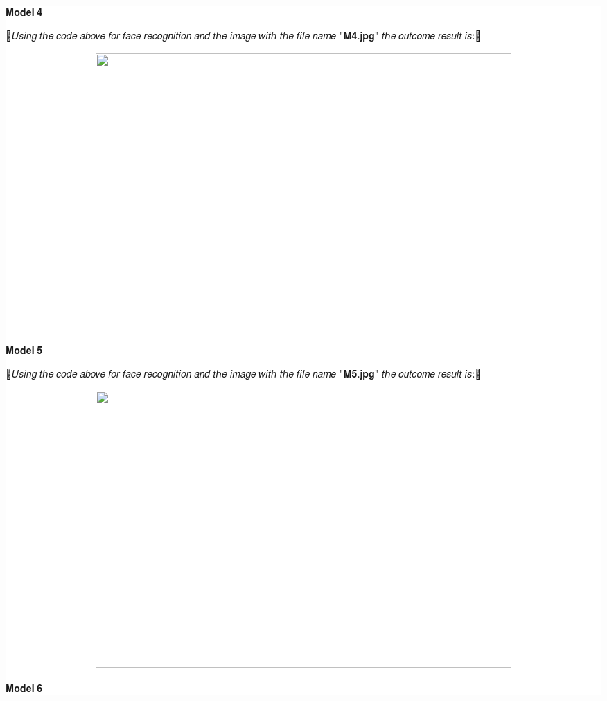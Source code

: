 
 𝐌𝐨𝐝𝐞𝐥 𝟒
>
> >
📌𝑈𝑠𝑖𝑛𝑔 𝑡ℎ𝑒 𝑐𝑜𝑑𝑒 𝑎𝑏𝑜𝑣𝑒 𝑓𝑜𝑟 𝑓𝑎𝑐𝑒 𝑟𝑒𝑐𝑜𝑔𝑛𝑖𝑡𝑖𝑜𝑛 𝑎𝑛𝑑 𝑡ℎ𝑒 𝑖𝑚𝑎𝑔𝑒 𝑤𝑖𝑡ℎ 𝑡ℎ𝑒 𝑓𝑖𝑙𝑒 𝑛𝑎𝑚𝑒 "𝐌𝟒.𝐣𝐩𝐠" 𝑡ℎ𝑒 𝑜𝑢𝑡𝑐𝑜𝑚𝑒 𝑟𝑒𝑠𝑢𝑙𝑡 𝑖𝑠:📌
> 
<p align="center">
  <img width="600" height="400" src="https://github.com/John-Rey-Decano/Group5_Finals_FaceRecognition/assets/143807174/aa218896-a776-47b5-87a1-f12855dfffbd">
</p>



 𝐌𝐨𝐝𝐞𝐥 𝟓
>
> >
📌𝑈𝑠𝑖𝑛𝑔 𝑡ℎ𝑒 𝑐𝑜𝑑𝑒 𝑎𝑏𝑜𝑣𝑒 𝑓𝑜𝑟 𝑓𝑎𝑐𝑒 𝑟𝑒𝑐𝑜𝑔𝑛𝑖𝑡𝑖𝑜𝑛 𝑎𝑛𝑑 𝑡ℎ𝑒 𝑖𝑚𝑎𝑔𝑒 𝑤𝑖𝑡ℎ 𝑡ℎ𝑒 𝑓𝑖𝑙𝑒 𝑛𝑎𝑚𝑒 "𝐌𝟓.𝐣𝐩𝐠" 𝑡ℎ𝑒 𝑜𝑢𝑡𝑐𝑜𝑚𝑒 𝑟𝑒𝑠𝑢𝑙𝑡 𝑖𝑠:📌
>
<p align="center">
  <img width="600" height="400" src="https://github.com/John-Rey-Decano/Group5_Finals_FaceRecognition/assets/143807174/d9030cd2-ac2f-46d1-bdc3-a46cf5b33f03">
</p>


 𝐌𝐨𝐝𝐞𝐥 𝟔
>
> >
